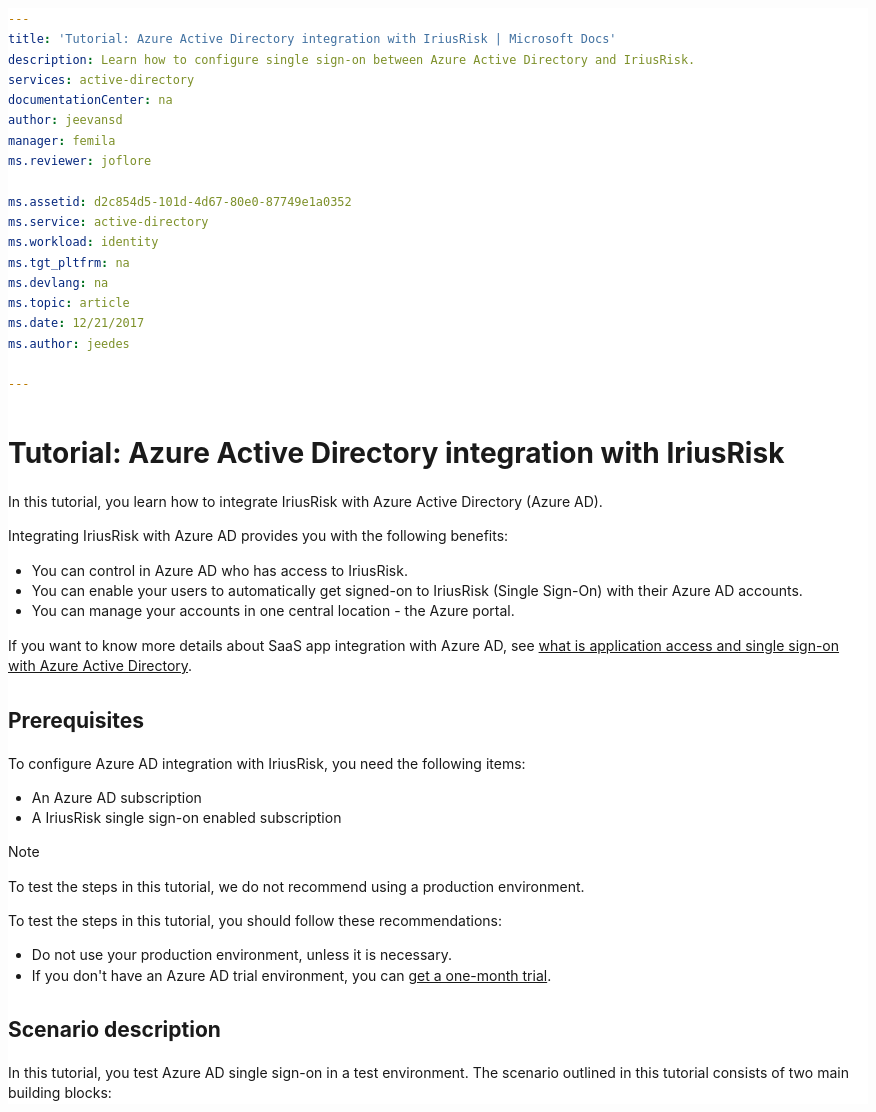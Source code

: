 ```yaml
---
title: 'Tutorial: Azure Active Directory integration with IriusRisk | Microsoft Docs'
description: Learn how to configure single sign-on between Azure Active Directory and IriusRisk.
services: active-directory
documentationCenter: na
author: jeevansd
manager: femila
ms.reviewer: joflore

ms.assetid: d2c854d5-101d-4d67-80e0-87749e1a0352
ms.service: active-directory
ms.workload: identity
ms.tgt_pltfrm: na
ms.devlang: na
ms.topic: article
ms.date: 12/21/2017
ms.author: jeedes

---
```

# Tutorial: Azure Active Directory integration with IriusRisk

In this tutorial, you learn how to integrate IriusRisk with Azure Active Directory (Azure AD).

Integrating IriusRisk with Azure AD provides you with the following benefits:

- You can control in Azure AD who has access to IriusRisk.
- You can enable your users to automatically get signed-on to IriusRisk (Single Sign-On) with their Azure AD accounts.
- You can manage your accounts in one central location - the Azure portal.

If you want to know more details about SaaS app integration with Azure AD, see [what is application access and single sign-on with Azure Active Directory](active-directory-appssoaccess-whatis.md).

## Prerequisites

To configure Azure AD integration with IriusRisk, you need the following items:

- An Azure AD subscription
- A IriusRisk single sign-on enabled subscription

> [!NOTE]
> To test the steps in this tutorial, we do not recommend using a production environment.

To test the steps in this tutorial, you should follow these recommendations:

- Do not use your production environment, unless it is necessary.
- If you don't have an Azure AD trial environment, you can [get a one-month trial](https://azure.microsoft.com/pricing/free-trial/).

## Scenario description
In this tutorial, you test Azure AD single sign-on in a test environment. 
The scenario outlined in this tutorial consists of two main building blocks:


[1]: ./media/active-directory-saas-iriusrisk-tutorial/tutorial_general_01.png
[2]: ./media/active-directory-saas-iriusrisk-tutorial/tutorial_general_02.png
[3]: ./media/active-directory-saas-iriusrisk-tutorial/tutorial_general_03.png
[4]: ./media/active-directory-saas-iriusrisk-tutorial/tutorial_general_04.png
[100]: ./media/active-directory-saas-iriusrisk-tutorial/tutorial_general_100.png
[200]: ./media/active-directory-saas-iriusrisk-tutorial/tutorial_general_200.png
[201]: ./media/active-directory-saas-iriusrisk-tutorial/tutorial_general_201.png
[202]: ./media/active-directory-saas-iriusrisk-tutorial/tutorial_general_202.png
[203]: ./media/active-directory-saas-iriusrisk-tutorial/tutorial_general_203.png